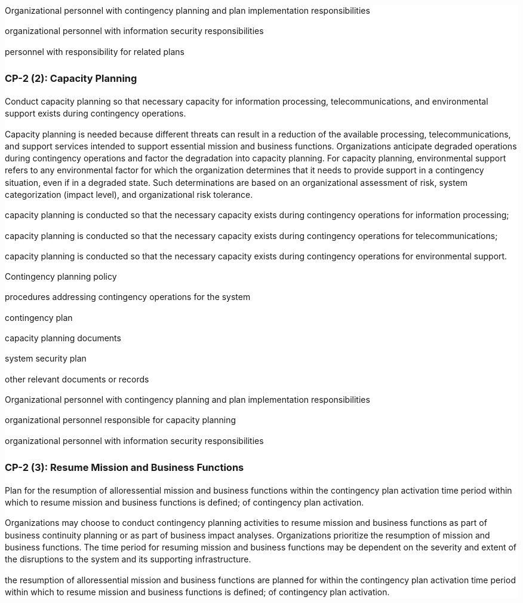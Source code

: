 Organizational personnel with contingency planning and plan implementation responsibilities

organizational personnel with information security responsibilities

personnel with responsibility for related plans

### CP-2 (2): Capacity Planning

Conduct capacity planning so that necessary capacity for information processing, telecommunications, and environmental support exists during contingency operations.

Capacity planning is needed because different threats can result in a reduction of the available processing, telecommunications, and support services intended to support essential mission and business functions. Organizations anticipate degraded operations during contingency operations and factor the degradation into capacity planning. For capacity planning, environmental support refers to any environmental factor for which the organization determines that it needs to provide support in a contingency situation, even if in a degraded state. Such determinations are based on an organizational assessment of risk, system categorization (impact level), and organizational risk tolerance.

capacity planning is conducted so that the necessary capacity exists during contingency operations for information processing;

capacity planning is conducted so that the necessary capacity exists during contingency operations for telecommunications;

capacity planning is conducted so that the necessary capacity exists during contingency operations for environmental support.

Contingency planning policy

procedures addressing contingency operations for the system

contingency plan

capacity planning documents

system security plan

other relevant documents or records

Organizational personnel with contingency planning and plan implementation responsibilities

organizational personnel responsible for capacity planning

organizational personnel with information security responsibilities

### CP-2 (3): Resume Mission and Business Functions

Plan for the resumption of alloressential mission and business functions within the contingency plan activation time period within which to resume mission and business functions is defined; of contingency plan activation.

Organizations may choose to conduct contingency planning activities to resume mission and business functions as part of business continuity planning or as part of business impact analyses. Organizations prioritize the resumption of mission and business functions. The time period for resuming mission and business functions may be dependent on the severity and extent of the disruptions to the system and its supporting infrastructure.

the resumption of alloressential mission and business functions are planned for within the contingency plan activation time period within which to resume mission and business functions is defined; of contingency plan activation.

